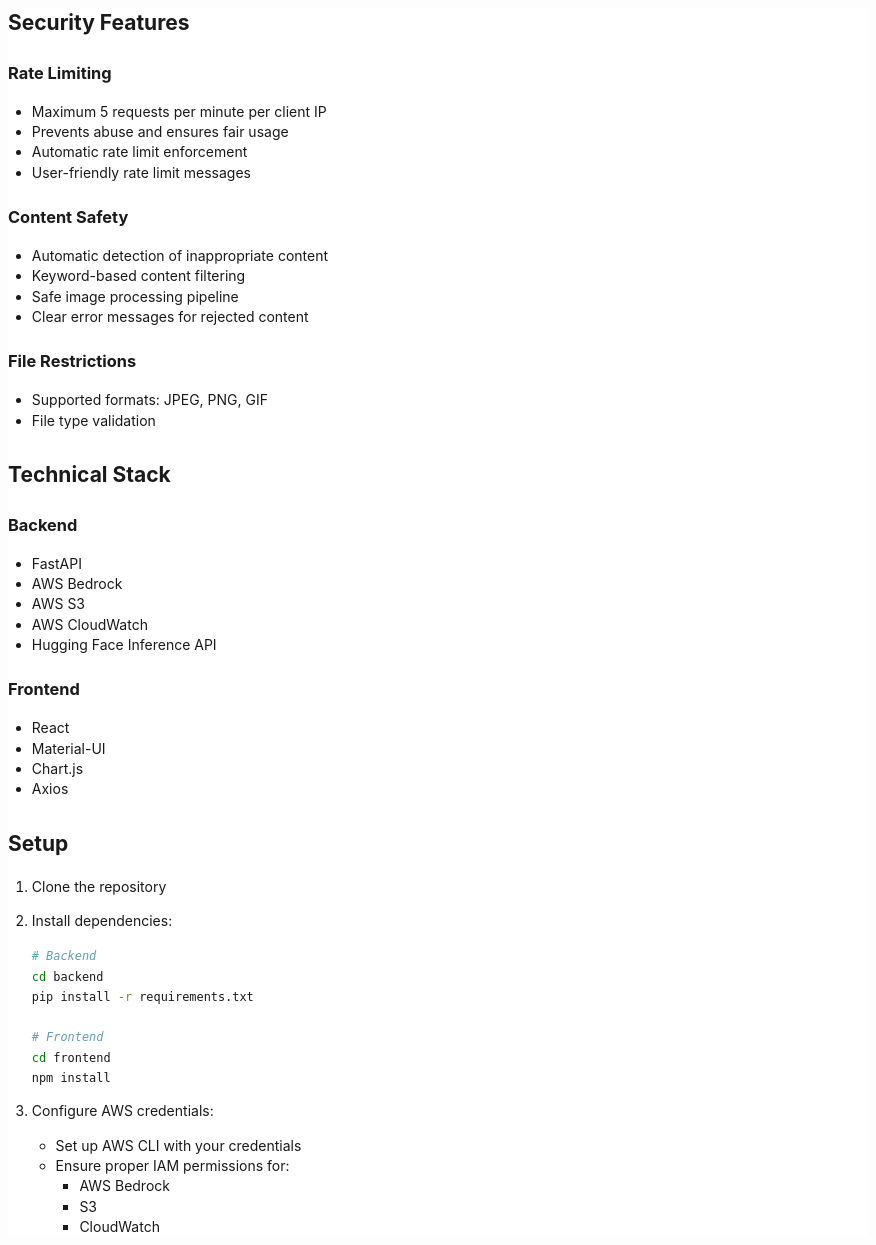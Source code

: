 ## Security Features

### Rate Limiting
- Maximum 5 requests per minute per client IP
- Prevents abuse and ensures fair usage
- Automatic rate limit enforcement
- User-friendly rate limit messages

### Content Safety
- Automatic detection of inappropriate content
- Keyword-based content filtering
- Safe image processing pipeline
- Clear error messages for rejected content

### File Restrictions
- Supported formats: JPEG, PNG, GIF
- File type validation

## Technical Stack

### Backend
- FastAPI
- AWS Bedrock
- AWS S3
- AWS CloudWatch
- Hugging Face Inference API

### Frontend
- React
- Material-UI
- Chart.js
- Axios

## Setup

1. Clone the repository
2. Install dependencies:
   ```bash
   # Backend
   cd backend
   pip install -r requirements.txt

   # Frontend
   cd frontend
   npm install
   ```

3. Configure AWS credentials:
   - Set up AWS CLI with your credentials
   - Ensure proper IAM permissions for:
     - AWS Bedrock
     - S3
     - CloudWatch

